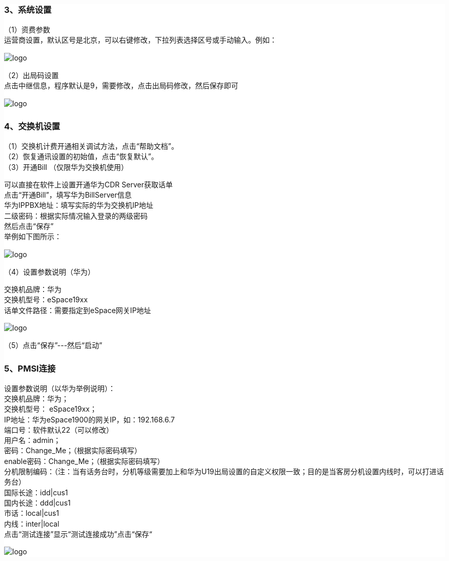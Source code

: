 
### 3、系统设置
<p style={{marginLeft:"2em" ,fontSize:"20px"}}>
（1）资费参数<br />
运营商设置，默认区号是北京，可以右键修改，下拉列表选择区号或手动输入。例如：
</p>
<img src={require('@site/static/img/softwareInstall/Standalone/Huawei/3/25.png').default} alt="logo" style={{marginLeft:"4em"}} />


<p style={{marginLeft:"2em" ,fontSize:"20px"}}>
（2）出局码设置<br />
点击中继信息，程序默认是9，需要修改，点击出局码修改，然后保存即可
</p>
<img src={require('@site/static/img/softwareInstall/Standalone/Huawei/3/26.png').default} alt="logo" style={{marginLeft:"4em"}} />

### 4、交换机设置
<p style={{marginLeft:"2em" ,fontSize:"20px"}}>
（1）交换机计费开通相关调试方法，点击“帮助文档”。<br />
（2）恢复通讯设置的初始值，点击“恢复默认”。<br />
（3）开通Bill （仅限华为交换机使用）<br />
<p style={{ marginLeft:"2em"}}>可以直接在软件上设置开通华为CDR Server获取话单<br />点击“开通Bill”，填写华为BillServer信息<br />
  华为IPPBX地址：填写实际的华为交换机IP地址<br />
  二级密码：根据实际情况输入登录的两级密码<br />
  然后点击“保存”<br />
  举例如下图所示：</p>
</p>
<img src={require('@site/static/img/softwareInstall/Standalone/Huawei/3/27.png').default} alt="logo" style={{marginLeft:"4em"}} />


<p style={{marginLeft:"2em" ,fontSize:"20px"}}>
（4）设置参数说明（华为）<br />
<p style={{ marginLeft:"2em"}}>
交换机品牌：<span style={{ color:"red"}}>华为</span><br />
交换机型号：<span style={{ color:"red"}}>eSpace19xx</span><br />
话单文件路径：<span style={{ color:"red"}}>需要指定到eSpace网关IP地址</span>
</p></p>
<img src={require('@site/static/img/softwareInstall/Standalone/Huawei/3/28.png').default} alt="logo" style={{marginLeft:"4em"}} />

<p style={{marginLeft:"2em" ,fontSize:"20px"}}>
（5）点击“保存”---然后“启动”
</p>

### 5、PMSI连接
<p style={{marginLeft:"2em" ,fontSize:"20px"}}>
设置参数说明（以华为举例说明）：<br />
交换机品牌：<span style={{ color:"red"}}>华为</span>；<br />
交换机型号： <span style={{ color:"red"}}>eSpace19xx</span>；<br />
IP地址：<span style={{ color:"red"}}>华为eSpace1900的网关IP</span>，如：192.168.6.7<br />
端口号：<span style={{ color:"red"}}>软件默认22</span>（可以修改）<br />
用户名：<span style={{ color:"red"}}>admin</span>； <br />
密码：<span style={{ color:"red"}}>Change_Me</span>；（根据实际密码填写）<br />
enable密码：<span style={{ color:"red"}}>Change_Me</span>；（根据实际密码填写）<br />
分机限制编码：（<span style={{ color:"red"}}>注：当有话务台时，分机等级需要加上和华为U19出局设置的自定义权限一致；目的是当客房分机设置内线时，可以打进话务台</span>）<br />
国际长途：<span style={{ color:"red"}}>idd|cus1</span><br />
国内长途：<span style={{ color:"red"}}>ddd|cus1</span><br />
  市话：<span style={{ color:"red"}}>local|cus1</span><br />
  内线：<span style={{ color:"red"}}>inter|local</span><br />
点击“测试连接”显示“测试连接成功”点击“保存“
</p>
<img src={require('@site/static/img/softwareInstall/Standalone/Huawei/3/29.png').default} alt="logo" style={{marginLeft:"4em"}} />
